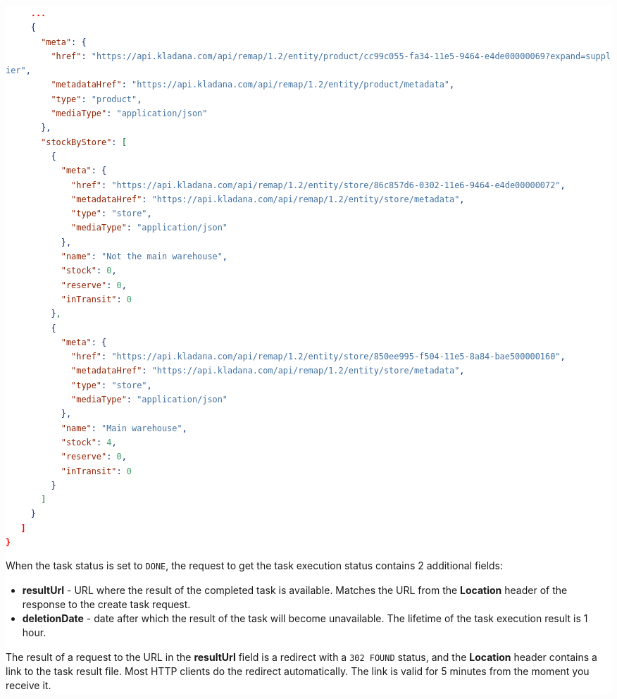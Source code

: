 ```json
     ...
     {
       "meta": {
         "href": "https://api.kladana.com/api/remap/1.2/entity/product/cc99c055-fa34-11e5-9464-e4de00000069?expand=supplier",
         "metadataHref": "https://api.kladana.com/api/remap/1.2/entity/product/metadata",
         "type": "product",
         "mediaType": "application/json"
       },
       "stockByStore": [
         {
           "meta": {
             "href": "https://api.kladana.com/api/remap/1.2/entity/store/86c857d6-0302-11e6-9464-e4de00000072",
             "metadataHref": "https://api.kladana.com/api/remap/1.2/entity/store/metadata",
             "type": "store",
             "mediaType": "application/json"
           },
           "name": "Not the main warehouse",
           "stock": 0,
           "reserve": 0,
           "inTransit": 0
         },
         {
           "meta": {
             "href": "https://api.kladana.com/api/remap/1.2/entity/store/850ee995-f504-11e5-8a84-bae500000160",
             "metadataHref": "https://api.kladana.com/api/remap/1.2/entity/store/metadata",
             "type": "store",
             "mediaType": "application/json"
           },
           "name": "Main warehouse",
           "stock": 4,
           "reserve": 0,
           "inTransit": 0
         }
       ]
     }
   ]
}
```

When the task status is set to `DONE`, the request to get the task execution status contains 2 additional fields:

* **resultUrl** - URL where the result of the completed task is available.
Matches the URL from the **Location** header of the response to the create task request.
* **deletionDate** - date after which the result of the task will become unavailable. The lifetime of the task execution result is 1 hour.

The result of a request to the URL in the **resultUrl** field is a redirect with a `302 FOUND` status, and the **Location** header contains a link to the task result file.
Most HTTP clients do the redirect automatically. The link is valid for 5 minutes from the moment you receive it.
